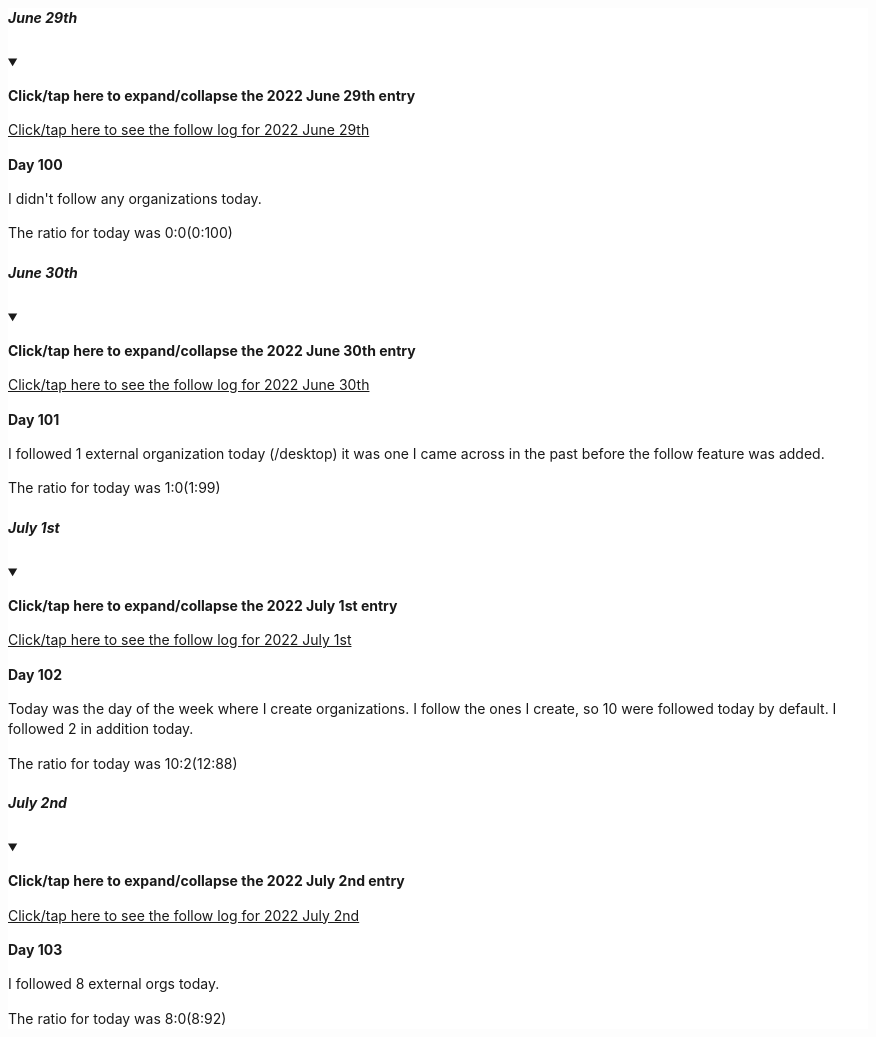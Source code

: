##### June 29th

<details open><summary><p lang="en"><b>Click/tap here to expand/collapse the 2022 June 29th entry</b></p></summary>

[Click/tap here to see the follow log for 2022 June 29th](/Follows/2022/06_June/29/)

**Day 100**

I didn't follow any organizations today.

The ratio for today was 0:0(0:100)

</details> 

##### June 30th

<details open><summary><p lang="en"><b>Click/tap here to expand/collapse the 2022 June 30th entry</b></p></summary>

[Click/tap here to see the follow log for 2022 June 30th](/Follows/2022/06_June/30/)

**Day 101**

I followed 1 external organization today (/desktop) it was one I came across in the past before the follow feature was added.

The ratio for today was 1:0(1:99)

</details> 

##### July 1st

<details open><summary><p lang="en"><b>Click/tap here to expand/collapse the 2022 July 1st entry</b></p></summary>

[Click/tap here to see the follow log for 2022 July 1st](/Follows/2022/July/01/)

**Day 102**

Today was the day of the week where I create organizations. I follow the ones I create, so 10 were followed today by default. I followed 2 in addition today.

The ratio for today was 10:2(12:88)

</details> 

##### July 2nd

<details open><summary><p lang="en"><b>Click/tap here to expand/collapse the 2022 July 2nd entry</b></p></summary>

[Click/tap here to see the follow log for 2022 July 2nd](/Follows/2022/July/02/)

**Day 103**

I followed 8 external orgs today.

The ratio for today was 8:0(8:92)

</details> 
